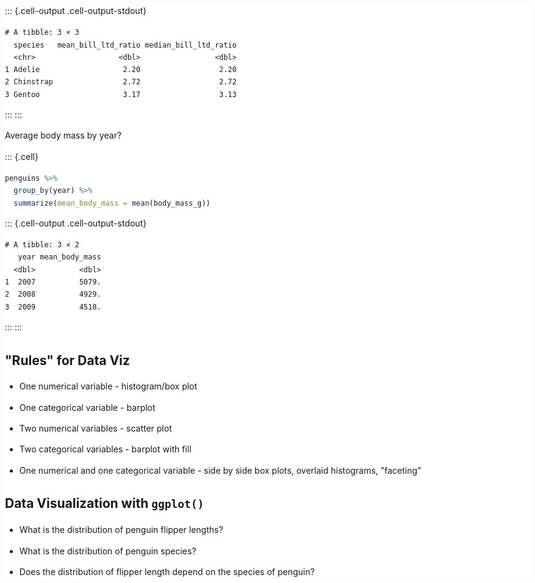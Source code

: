 ::: {.cell-output .cell-output-stdout}
```
# A tibble: 3 × 3
  species   mean_bill_ltd_ratio median_bill_ltd_ratio
  <chr>                   <dbl>                 <dbl>
1 Adelie                   2.20                  2.20
2 Chinstrap                2.72                  2.72
3 Gentoo                   3.17                  3.13
```
:::
:::


Average body mass by year?


::: {.cell}

```{.r .cell-code}
penguins %>%
  group_by(year) %>%
  summarize(mean_body_mass = mean(body_mass_g))
```

::: {.cell-output .cell-output-stdout}
```
# A tibble: 3 × 2
   year mean_body_mass
  <dbl>          <dbl>
1  2007          5079.
2  2008          4929.
3  2009          4518.
```
:::
:::


## "Rules" for Data Viz

-   One numerical variable - histogram/box plot

-   One categorical variable - barplot

-   Two numerical variables - scatter plot

-   Two categorical variables - barplot with fill

-   One numerical and one categorical variable - side by side box plots, overlaid histograms, "faceting"

## Data Visualization with `ggplot()`

-   What is the distribution of penguin flipper lengths?

-   What is the distribution of penguin species?

-   Does the distribution of flipper length depend on the species of penguin?
